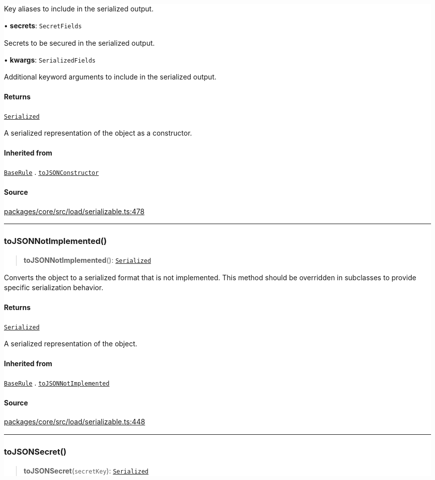 Key aliases to include in the serialized output.

• **secrets**: `SecretFields`

Secrets to be secured in the serialized output.

• **kwargs**: `SerializedFields`

Additional keyword arguments to include in the serialized output.

#### Returns

[`Serialized`](../../../../../../load/serializable/type-aliases/Serialized.md)

A serialized representation of the object as a constructor.

#### Inherited from

[`BaseRule`](../../base/classes/BaseRule.md) . [`toJSONConstructor`](../../base/classes/BaseRule.md#tojsonconstructor)

#### Source

[packages/core/src/load/serializable.ts:478](https://github.com/VictorS67/encre/blob/42c3bddca4be2d23ad959c1c99381eefbf43789c/packages/core/src/load/serializable.ts#L478)

***

### toJSONNotImplemented()

> **toJSONNotImplemented**(): [`Serialized`](../../../../../../load/serializable/type-aliases/Serialized.md)

Converts the object to a serialized format that is not implemented. This method should be overridden in subclasses to provide specific serialization behavior.

#### Returns

[`Serialized`](../../../../../../load/serializable/type-aliases/Serialized.md)

A serialized representation of the object.

#### Inherited from

[`BaseRule`](../../base/classes/BaseRule.md) . [`toJSONNotImplemented`](../../base/classes/BaseRule.md#tojsonnotimplemented)

#### Source

[packages/core/src/load/serializable.ts:448](https://github.com/VictorS67/encre/blob/42c3bddca4be2d23ad959c1c99381eefbf43789c/packages/core/src/load/serializable.ts#L448)

***

### toJSONSecret()

> **toJSONSecret**(`secretKey`): [`Serialized`](../../../../../../load/serializable/type-aliases/Serialized.md)
